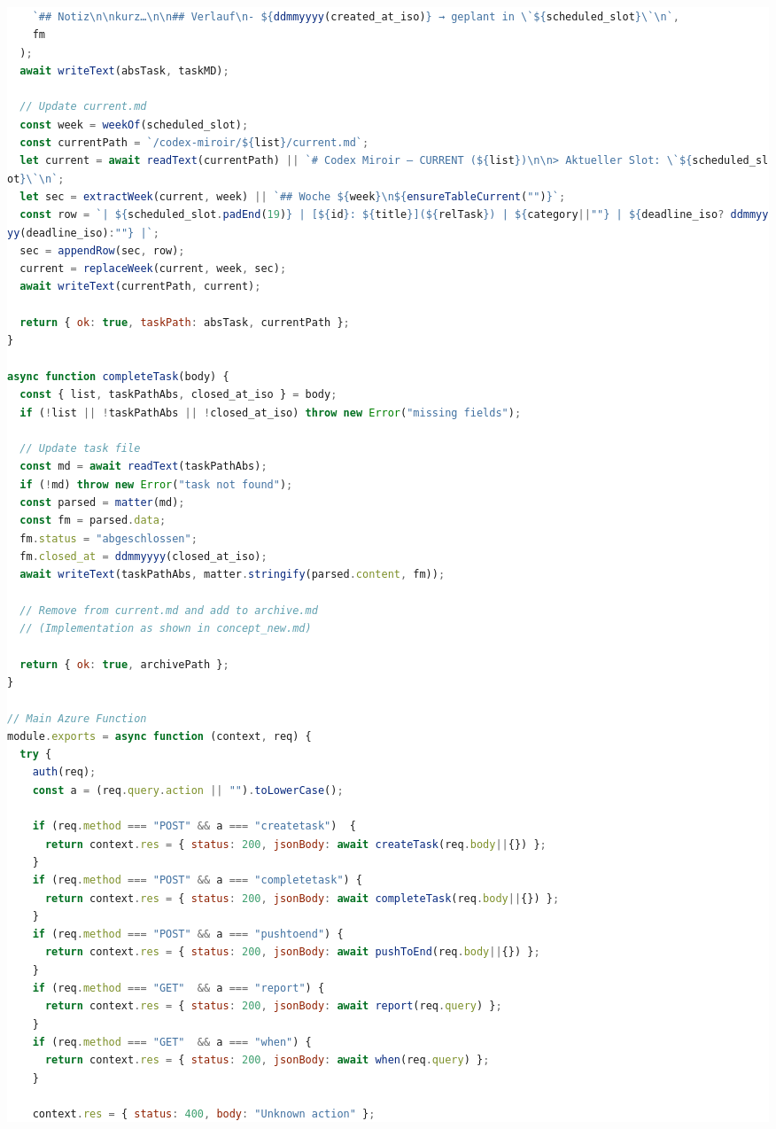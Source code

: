 ```javascript
    `## Notiz\n\nkurz…\n\n## Verlauf\n- ${ddmmyyyy(created_at_iso)} → geplant in \`${scheduled_slot}\`\n`,
    fm
  );
  await writeText(absTask, taskMD);

  // Update current.md
  const week = weekOf(scheduled_slot);
  const currentPath = `/codex-miroir/${list}/current.md`;
  let current = await readText(currentPath) || `# Codex Miroir — CURRENT (${list})\n\n> Aktueller Slot: \`${scheduled_slot}\`\n`;
  let sec = extractWeek(current, week) || `## Woche ${week}\n${ensureTableCurrent("")}`;
  const row = `| ${scheduled_slot.padEnd(19)} | [${id}: ${title}](${relTask}) | ${category||""} | ${deadline_iso? ddmmyyyy(deadline_iso):""} |`;
  sec = appendRow(sec, row);
  current = replaceWeek(current, week, sec);
  await writeText(currentPath, current);

  return { ok: true, taskPath: absTask, currentPath };
}

async function completeTask(body) {
  const { list, taskPathAbs, closed_at_iso } = body;
  if (!list || !taskPathAbs || !closed_at_iso) throw new Error("missing fields");

  // Update task file
  const md = await readText(taskPathAbs);
  if (!md) throw new Error("task not found");
  const parsed = matter(md); 
  const fm = parsed.data;
  fm.status = "abgeschlossen"; 
  fm.closed_at = ddmmyyyy(closed_at_iso);
  await writeText(taskPathAbs, matter.stringify(parsed.content, fm));

  // Remove from current.md and add to archive.md
  // (Implementation as shown in concept_new.md)
  
  return { ok: true, archivePath };
}

// Main Azure Function
module.exports = async function (context, req) {
  try {
    auth(req);
    const a = (req.query.action || "").toLowerCase();
    
    if (req.method === "POST" && a === "createtask")  {
      return context.res = { status: 200, jsonBody: await createTask(req.body||{}) };
    }
    if (req.method === "POST" && a === "completetask") {
      return context.res = { status: 200, jsonBody: await completeTask(req.body||{}) };
    }
    if (req.method === "POST" && a === "pushtoend") {
      return context.res = { status: 200, jsonBody: await pushToEnd(req.body||{}) };
    }
    if (req.method === "GET"  && a === "report") {
      return context.res = { status: 200, jsonBody: await report(req.query) };
    }
    if (req.method === "GET"  && a === "when") {
      return context.res = { status: 200, jsonBody: await when(req.query) };
    }
    
    context.res = { status: 400, body: "Unknown action" };
```